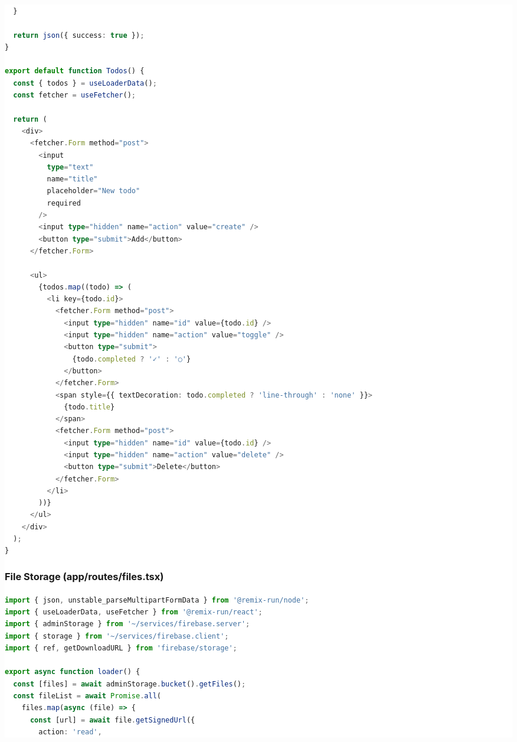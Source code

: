 ```typescript
  }

  return json({ success: true });
}

export default function Todos() {
  const { todos } = useLoaderData();
  const fetcher = useFetcher();

  return (
    <div>
      <fetcher.Form method="post">
        <input
          type="text"
          name="title"
          placeholder="New todo"
          required
        />
        <input type="hidden" name="action" value="create" />
        <button type="submit">Add</button>
      </fetcher.Form>

      <ul>
        {todos.map((todo) => (
          <li key={todo.id}>
            <fetcher.Form method="post">
              <input type="hidden" name="id" value={todo.id} />
              <input type="hidden" name="action" value="toggle" />
              <button type="submit">
                {todo.completed ? '✓' : '○'}
              </button>
            </fetcher.Form>
            <span style={{ textDecoration: todo.completed ? 'line-through' : 'none' }}>
              {todo.title}
            </span>
            <fetcher.Form method="post">
              <input type="hidden" name="id" value={todo.id} />
              <input type="hidden" name="action" value="delete" />
              <button type="submit">Delete</button>
            </fetcher.Form>
          </li>
        ))}
      </ul>
    </div>
  );
}
```

### File Storage (app/routes/files.tsx)

```typescript
import { json, unstable_parseMultipartFormData } from '@remix-run/node';
import { useLoaderData, useFetcher } from '@remix-run/react';
import { adminStorage } from '~/services/firebase.server';
import { storage } from '~/services/firebase.client';
import { ref, getDownloadURL } from 'firebase/storage';

export async function loader() {
  const [files] = await adminStorage.bucket().getFiles();
  const fileList = await Promise.all(
    files.map(async (file) => {
      const [url] = await file.getSignedUrl({
        action: 'read',
```